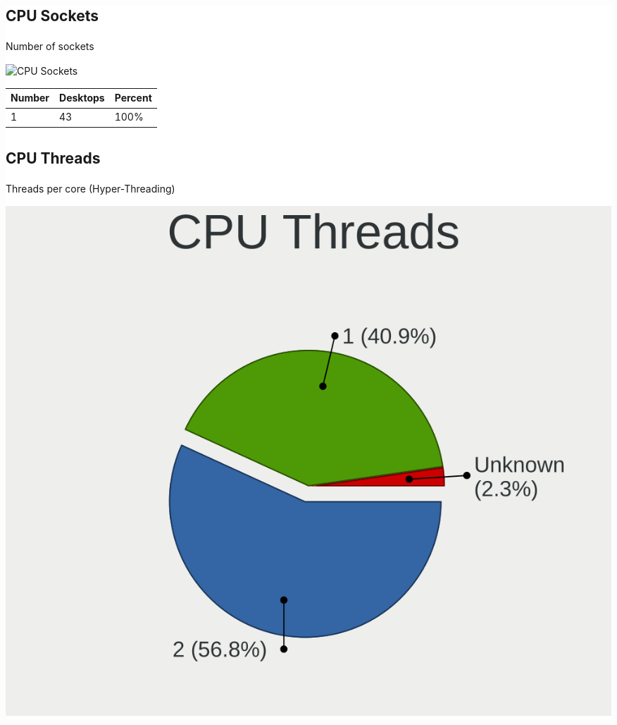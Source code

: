 CPU Sockets
-----------

Number of sockets

![CPU Sockets](./images/pie_chart/cpu_sockets.svg)


| Number | Desktops | Percent |
|--------|----------|---------|
| 1      | 43       | 100%    |

CPU Threads
-----------

Threads per core (Hyper-Threading)

![CPU Threads](./images/pie_chart/cpu_threads.svg)

